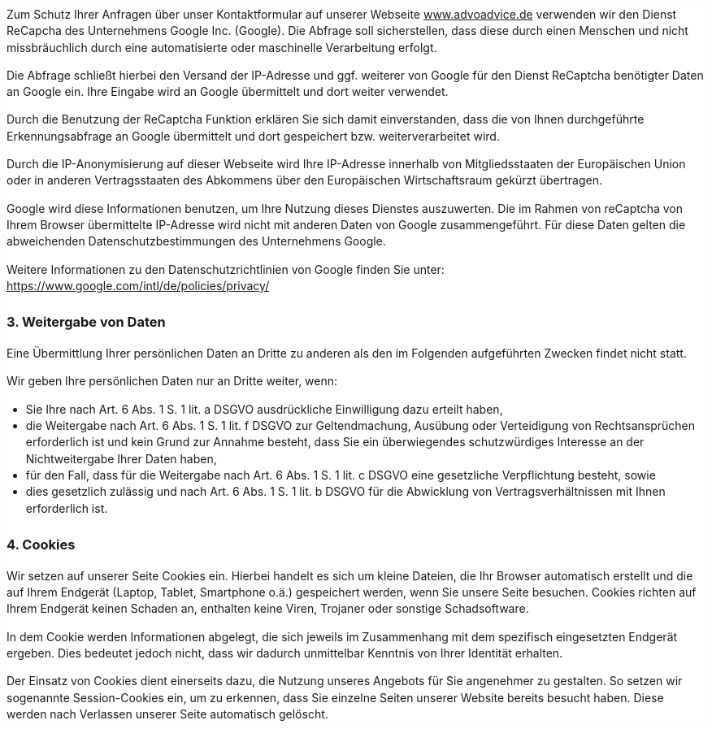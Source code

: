 Zum Schutz Ihrer Anfragen über unser Kontaktformular auf unserer Webseite www.advoadvice.de verwenden wir den Dienst ReCapcha des Unternehmens Google Inc. (Google). Die Abfrage soll sicherstellen, dass diese durch einen Menschen und nicht missbräuchlich durch eine automatisierte oder maschinelle Verarbeitung erfolgt.

Die Abfrage schließt hierbei den Versand der IP-Adresse und ggf. weiterer von Google für den Dienst ReCaptcha benötigter Daten an Google ein. Ihre Eingabe wird an Google übermittelt und dort weiter verwendet.

Durch die Benutzung der ReCaptcha Funktion erklären Sie sich damit einverstanden, dass die von Ihnen durchgeführte Erkennungsabfrage an Google übermittelt und dort gespeichert bzw. weiterverarbeitet wird.

Durch die IP-Anonymisierung auf dieser Webseite wird Ihre IP-Adresse innerhalb von Mitgliedsstaaten der Europäischen Union oder in anderen Vertragsstaaten des Abkommens über den Europäischen Wirtschaftsraum gekürzt übertragen. 

Google wird diese Informationen benutzen, um Ihre Nutzung dieses Dienstes auszuwerten. Die im Rahmen von reCaptcha von Ihrem Browser übermittelte IP-Adresse wird nicht mit anderen Daten von Google zusammengeführt. Für diese Daten gelten die abweichenden Datenschutzbestimmungen des Unternehmens Google.

Weitere Informationen zu den Datenschutzrichtlinien von Google finden Sie unter: https://www.google.com/intl/de/policies/privacy/

### 3\. Weitergabe von Daten

Eine Übermittlung Ihrer persönlichen Daten an Dritte zu anderen als den im Folgenden aufgeführten Zwecken findet nicht statt.

Wir geben Ihre persönlichen Daten nur an Dritte weiter, wenn:

*   Sie Ihre nach Art. 6 Abs. 1 S. 1 lit. a DSGVO ausdrückliche Einwilligung dazu erteilt haben,
*   die Weitergabe nach Art. 6 Abs. 1 S. 1 lit. f DSGVO zur Geltendmachung, Ausübung oder Verteidigung von Rechtsansprüchen erforderlich ist und kein Grund zur Annahme besteht, dass Sie ein überwiegendes schutzwürdiges Interesse an der Nichtweitergabe Ihrer Daten haben,
*   für den Fall, dass für die Weitergabe nach Art. 6 Abs. 1 S. 1 lit. c DSGVO eine gesetzliche Verpflichtung besteht, sowie
*   dies gesetzlich zulässig und nach Art. 6 Abs. 1 S. 1 lit. b DSGVO für die Abwicklung von Vertragsverhältnissen mit Ihnen erforderlich ist.

### 4\. Cookies

Wir setzen auf unserer Seite Cookies ein. Hierbei handelt es sich um kleine Dateien, die Ihr Browser automatisch erstellt und die auf Ihrem Endgerät (Laptop, Tablet, Smartphone o.ä.) gespeichert werden, wenn Sie unsere Seite besuchen. Cookies richten auf Ihrem Endgerät keinen Schaden an, enthalten keine Viren, Trojaner oder sonstige Schadsoftware.

In dem Cookie werden Informationen abgelegt, die sich jeweils im Zusammenhang mit dem spezifisch eingesetzten Endgerät ergeben. Dies bedeutet jedoch nicht, dass wir dadurch unmittelbar Kenntnis von Ihrer Identität erhalten.

Der Einsatz von Cookies dient einerseits dazu, die Nutzung unseres Angebots für Sie angenehmer zu gestalten. So setzen wir sogenannte Session-Cookies ein, um zu erkennen, dass Sie einzelne Seiten unserer Website bereits besucht haben. Diese werden nach Verlassen unserer Seite automatisch gelöscht.
